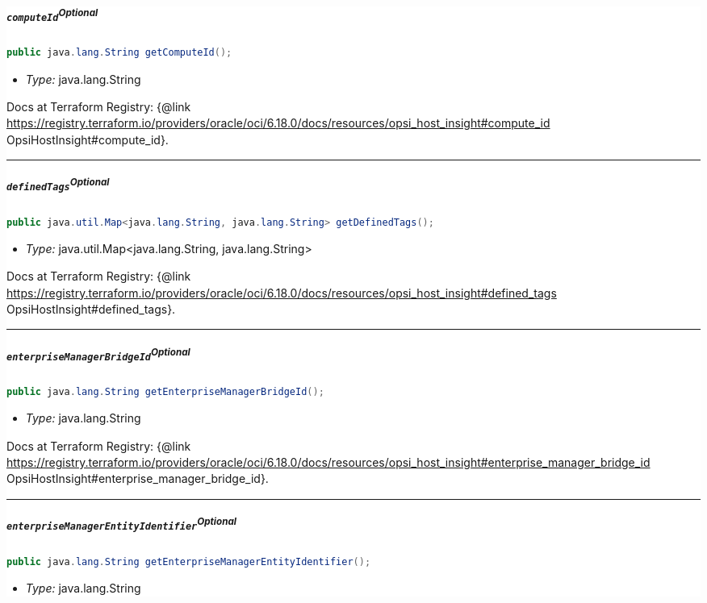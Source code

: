 
##### `computeId`<sup>Optional</sup> <a name="computeId" id="rhizo-co-terraform-provider-oci.opsiHostInsight.OpsiHostInsightConfig.property.computeId"></a>

```java
public java.lang.String getComputeId();
```

- *Type:* java.lang.String

Docs at Terraform Registry: {@link https://registry.terraform.io/providers/oracle/oci/6.18.0/docs/resources/opsi_host_insight#compute_id OpsiHostInsight#compute_id}.

---

##### `definedTags`<sup>Optional</sup> <a name="definedTags" id="rhizo-co-terraform-provider-oci.opsiHostInsight.OpsiHostInsightConfig.property.definedTags"></a>

```java
public java.util.Map<java.lang.String, java.lang.String> getDefinedTags();
```

- *Type:* java.util.Map<java.lang.String, java.lang.String>

Docs at Terraform Registry: {@link https://registry.terraform.io/providers/oracle/oci/6.18.0/docs/resources/opsi_host_insight#defined_tags OpsiHostInsight#defined_tags}.

---

##### `enterpriseManagerBridgeId`<sup>Optional</sup> <a name="enterpriseManagerBridgeId" id="rhizo-co-terraform-provider-oci.opsiHostInsight.OpsiHostInsightConfig.property.enterpriseManagerBridgeId"></a>

```java
public java.lang.String getEnterpriseManagerBridgeId();
```

- *Type:* java.lang.String

Docs at Terraform Registry: {@link https://registry.terraform.io/providers/oracle/oci/6.18.0/docs/resources/opsi_host_insight#enterprise_manager_bridge_id OpsiHostInsight#enterprise_manager_bridge_id}.

---

##### `enterpriseManagerEntityIdentifier`<sup>Optional</sup> <a name="enterpriseManagerEntityIdentifier" id="rhizo-co-terraform-provider-oci.opsiHostInsight.OpsiHostInsightConfig.property.enterpriseManagerEntityIdentifier"></a>

```java
public java.lang.String getEnterpriseManagerEntityIdentifier();
```

- *Type:* java.lang.String
